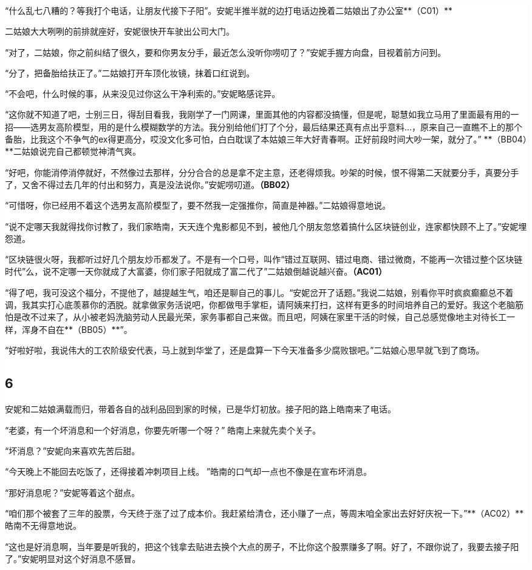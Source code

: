 
“什么乱七八糟的？等我打个电话，让朋友代接下子阳”。安妮半推半就的边打电话边挽着二姑娘出了办公室**（C01）**


二姑娘大大咧咧的前排就座好，安妮很快开车驶出公司大门。


“对了，二姑娘，你之前纠结了很久，要和你男友分手，最近怎么没听你唠叨了？”安妮手握方向盘，目视着前方问到。


“分了，把备胎给扶正了。”二姑娘打开车顶化妆镜，抹着口红说到。


“不会吧，什么时候的事，从来没见过你这么干净利索的。”安妮略感诧异。


“这你就不知道了吧，士别三日，得刮目看我，我刚学了一门网课，里面其他的内容都没搞懂，但是呢，聪慧如我立马用了里面最有用的一招——选男友高阶模型，用的是什么模糊数学的方法。我分别给他们打了个分，最后结果还真有点出乎意料…，原来自己一直瞧不上的那个备胎，比我这个不争气的ex得更高分，哎没文化多可怕，白白耽误了本姑娘三年大好青春啊。正好前段时间大吵一架，就分了。” **（BB04）**二姑娘说完自己都顿觉神清气爽。


“好吧，你能消停消停就好，不然像过去那样，分分合合的总是拿不定主意，还老得烦我。吵架的时候，恨不得第二天就要分手，真要分手了，又舍不得过去几年的付出和努力，真是没法说你。”安妮唠叨道。**（BB02）**


“可惜呀，你已经用不着这个选男友高阶模型了，要不然我一定强推你，简直是神器。”二姑娘得意地说。


“说不定哪天我就得找你讨教了，我们家皓南，天天连个鬼影都见不到，被他几个朋友忽悠着搞什么区块链创业，连家都快顾不上了。”安妮埋怨道。


“区块链很火呀，我都听过好几个朋友炒币都发了。不是有一个口号，叫作“错过互联网、错过电商、错过微商，不能再一次错过整个区块链时代”么，说不定哪一天你就成了大富婆，你们家子阳就成了富二代了”二姑娘倒越说越兴奋。**（AC01）**


“得了吧，我可没这个福分，不提他了，越提越生气，咱还是聊自己的事儿。“安妮岔开了话题。”我说二姑娘，别看你平时疯疯癫癫总不着调，我其实打心底羡慕你的洒脱。就拿做家务活说吧，你都做甩手掌柜，请阿姨来打扫，这样有更多的时间培养自己的爱好。我这个老脑筋怕是改不过来了，从小被老妈洗脑劳动人民最光荣，家务事都自己来做。而且吧，阿姨在家里干活的时候，自己总感觉像地主对待长工一样，浑身不自在**（BB05）**”。 


“好啦好啦，我说伟大的工农阶级安代表，马上就到华堂了，还是盘算一下今天准备多少腐败银吧。”二姑娘心思早就飞到了商场。




## 6


安妮和二姑娘满载而归，带着各自的战利品回到家的时候，已是华灯初放。接子阳的路上皓南来了电话。


“老婆，有一个坏消息和一个好消息，你要先听哪一个呀？” 皓南上来就先卖个关子。


“坏消息？”安妮向来喜欢先苦后甜。


“今天晚上不能回去吃饭了，还得接着冲刺项目上线。 ”皓南的口气却一点也不像是在宣布坏消息。


“那好消息呢？”安妮等着这个甜点。


“咱们那个被套了三年的股票，今天终于涨了过了成本价。我赶紧给清仓，还小赚了一点，等周末咱全家出去好好庆祝一下。”**（AC02）**皓南不无得意地说。


“这也是好消息啊，当年要是听我的，把这个钱拿去贴进去换个大点的房子，不比你这个股票赚多了啊。好了，不跟你说了，我要去接子阳了。”安妮明显对这个好消息不感冒。

